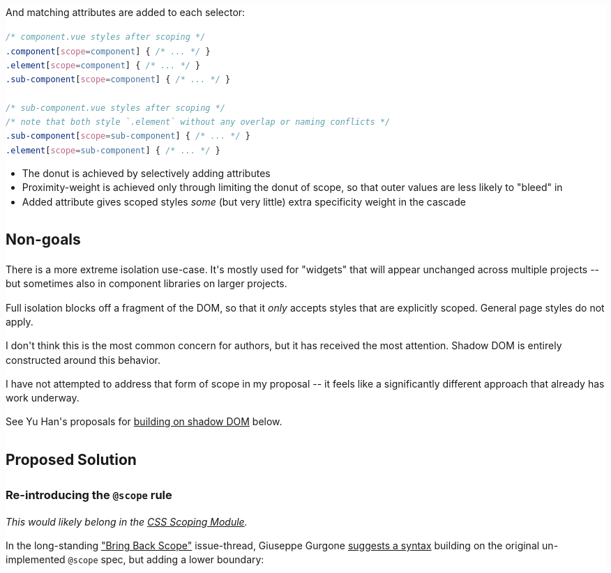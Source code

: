 And matching attributes are added to each selector:

```css
/* component.vue styles after scoping */
.component[scope=component] { /* ... */ }
.element[scope=component] { /* ... */ }
.sub-component[scope=component] { /* ... */ }

/* sub-component.vue styles after scoping */
/* note that both style `.element` without any overlap or naming conflicts */
.sub-component[scope=sub-component] { /* ... */ }
.element[scope=sub-component] { /* ... */ }
```

- The donut is achieved by selectively adding attributes
- Proximity-weight is achieved only through limiting the donut of scope,
  so that outer values are less likely to "bleed" in
- Added attribute gives scoped styles _some_ (but very little)
  extra specificity weight in the cascade

## Non-goals

There is a more extreme isolation use-case.
It's mostly used for "widgets" that will appear unchanged
across multiple projects --
but sometimes also in component libraries
on larger projects.

Full isolation blocks off a fragment of the DOM,
so that it _only_ accepts styles that are
explicitly scoped.
General page styles do not apply.

I don't think this is the most common concern for authors,
but it has received the most attention.
Shadow DOM is entirely constructed around this behavior.

I have not attempted to address that form of scope in my proposal --
it feels like a significantly different approach
that already has work underway.

See Yu Han's proposals for
[building on shadow DOM](#should-we-be-building-on-shadow-dom)
below.

## Proposed Solution

### Re-introducing the `@scope` rule

_This would likely belong in
the [CSS Scoping Module](https://drafts.csswg.org/css-scoping/)._

In the long-standing
["Bring Back Scope"](https://github.com/w3c/csswg-drafts/issues/3547)
issue-thread,
Giuseppe Gurgone
[suggests a syntax](https://github.com/w3c/csswg-drafts/issues/3547#issuecomment-524206816) building on the original un-implemented `@scope` spec,
but adding a lower boundary:


[initial-spec]: https://www.w3.org/TR/css-scoping-1/
[BEM]: http://getbem.com/
[CSS Modules]: https://github.com/css-modules/css-modules
[Styled Components]: https://styled-components.com/
[Vue Scoped Styles]: https://vue-loader.vuejs.org/guide/scoped-css.html
[oocss-proximity]: https://www.slideshare.net/stubbornella/object-oriented-css/62-CSS_WISH_LIST
[donut]: http://www.stubbornella.org/content/2011/10/08/scope-donuts/
[han]: https://docs.google.com/document/d/1hhjmuQE6BTTnAyKP3spDr8sU6lpXArh8LDfihZh78hw/edit?usp=sharinghttps://docs.google.com/document/d/1hhjmuQE6BTTnAyKP3spDr8sU6lpXArh8LDfihZh78hw/edit?usp=sharing
[nesting]: https://drafts.csswg.org/css-nesting/
[encapsulation context]: https://drafts.csswg.org/css-cascade-5/#cascade-context
[survey]: https://twitter.com/TerribleMia/status/1351247559738621952
[isolation]: https://docs.google.com/document/d/1hhjmuQE6BTTnAyKP3spDr8sU6lpXArh8LDfihZh78hw/edit?usp=sharinghttps://docs.google.com/document/d/1hhjmuQE6BTTnAyKP3spDr8sU6lpXArh8LDfihZh78hw/edit?usp=sharing
[nicole-scope]: https://docs.google.com/presentation/d/1Ki-IUCEWU-mNlS-019QVV9I9JsytvafQJHTxpBNfYvI/edit?usp=sharing
[scope-id]: https://twitter.com/sarasoueidan/status/1351248295969103873?s=21
[scope-class]: https://www.w3.org/TR/selectors-4/#the-scope-pseudo
[Bring Back Scope]: https://github.com/w3c/csswg-drafts/issues/3547